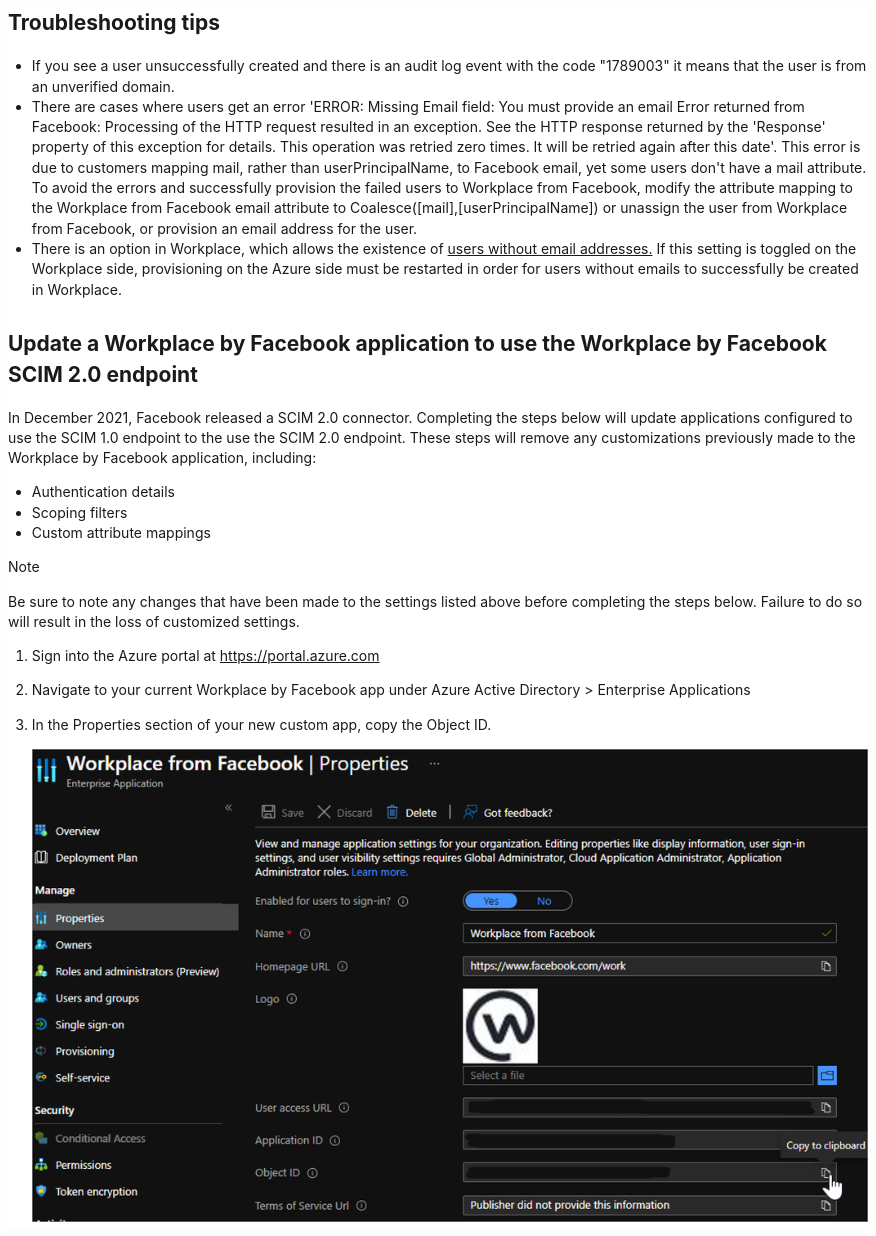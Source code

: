 ## Troubleshooting tips
*  If you see a user unsuccessfully created and there is an audit log event with the code "1789003" it means that the user is from an unverified domain.
*  There are cases where users get an error 'ERROR: Missing Email field: You must provide an email Error returned from Facebook: Processing of the HTTP request resulted in an exception. See the HTTP response returned by the 'Response' property of this exception for details. This operation was retried zero times. It will be retried again after this date'. This error is due to customers mapping mail, rather than userPrincipalName, to Facebook email, yet some users don't have a mail attribute. 
To avoid the errors and successfully provision the failed users to Workplace from Facebook, modify the attribute mapping to the Workplace from Facebook email attribute to Coalesce([mail],[userPrincipalName]) or unassign the user from Workplace from Facebook, or provision an email address for the user.  
*  There is an option in Workplace, which allows the existence of [users without email addresses.](https://www.workplace.com/resources/tech/account-management/email-less#enable) If this setting is toggled on the Workplace side, provisioning on the Azure side must be restarted in order for users without emails to successfully be created in Workplace.  

## Update a Workplace by Facebook application to use the Workplace by Facebook SCIM 2.0 endpoint
In December 2021, Facebook released a SCIM 2.0 connector. Completing the steps below will update applications configured to use the SCIM 1.0 endpoint to the use the SCIM 2.0 endpoint. These steps will remove any customizations previously made to the Workplace by Facebook application, including:
* Authentication details
* Scoping filters
* Custom attribute mappings

> [!NOTE]
> Be sure to note any changes that have been made to the settings listed above before completing the steps below. Failure to do so will result in the loss of customized settings. 

1. Sign into the Azure portal at https://portal.azure.com 
2. Navigate to your current Workplace by Facebook app under Azure Active Directory > Enterprise Applications
3. In the Properties section of your new custom app, copy the Object ID.

	![Screenshot of Workplace by Facebook app in the Azure portal](./media/workplace-by-facebook-provisioning-tutorial/app-properties.png)
